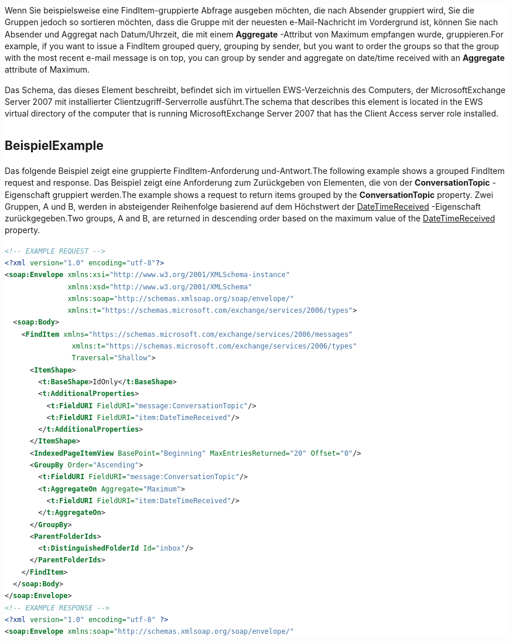<span data-ttu-id="b6024-148">Wenn Sie beispielsweise eine FindItem-gruppierte Abfrage ausgeben möchten, die nach Absender gruppiert wird, Sie die Gruppen jedoch so sortieren möchten, dass die Gruppe mit der neuesten e-Mail-Nachricht im Vordergrund ist, können Sie nach Absender und Aggregat nach Datum/Uhrzeit, die mit einem **Aggregate** -Attribut von Maximum empfangen wurde, gruppieren.</span><span class="sxs-lookup"><span data-stu-id="b6024-148">For example, if you want to issue a FindItem grouped query, grouping by sender, but you want to order the groups so that the group with the most recent e-mail message is on top, you can group by sender and aggregate on date/time received with an **Aggregate** attribute of Maximum.</span></span> 
  
<span data-ttu-id="b6024-149">Das Schema, das dieses Element beschreibt, befindet sich im virtuellen EWS-Verzeichnis des Computers, der MicrosoftExchange Server 2007 mit installierter Clientzugriff-Serverrolle ausführt.</span><span class="sxs-lookup"><span data-stu-id="b6024-149">The schema that describes this element is located in the EWS virtual directory of the computer that is running MicrosoftExchange Server 2007 that has the Client Access server role installed.</span></span>
  
## <a name="example"></a><span data-ttu-id="b6024-150">Beispiel</span><span class="sxs-lookup"><span data-stu-id="b6024-150">Example</span></span>

<span data-ttu-id="b6024-151">Das folgende Beispiel zeigt eine gruppierte FindItem-Anforderung und-Antwort.</span><span class="sxs-lookup"><span data-stu-id="b6024-151">The following example shows a grouped FindItem request and response.</span></span> <span data-ttu-id="b6024-152">Das Beispiel zeigt eine Anforderung zum Zurückgeben von Elementen, die von der **ConversationTopic** -Eigenschaft gruppiert werden.</span><span class="sxs-lookup"><span data-stu-id="b6024-152">The example shows a request to return items grouped by the **ConversationTopic** property.</span></span> <span data-ttu-id="b6024-153">Zwei Gruppen, A und B, werden in absteigender Reihenfolge basierend auf dem Höchstwert der [DateTimeReceived](datetimereceived.md) -Eigenschaft zurückgegeben.</span><span class="sxs-lookup"><span data-stu-id="b6024-153">Two groups, A and B, are returned in descending order based on the maximum value of the [DateTimeReceived](datetimereceived.md) property.</span></span> 
  
```XML
<!-- EXAMPLE REQUEST -->
<?xml version="1.0" encoding="utf-8"?>
<soap:Envelope xmlns:xsi="http://www.w3.org/2001/XMLSchema-instance"
               xmlns:xsd="http://www.w3.org/2001/XMLSchema"
               xmlns:soap="http://schemas.xmlsoap.org/soap/envelope/"
               xmlns:t="https://schemas.microsoft.com/exchange/services/2006/types">
  <soap:Body>
    <FindItem xmlns="https://schemas.microsoft.com/exchange/services/2006/messages"
                xmlns:t="https://schemas.microsoft.com/exchange/services/2006/types"
                Traversal="Shallow">
      <ItemShape>
        <t:BaseShape>IdOnly</t:BaseShape>
        <t:AdditionalProperties>
          <t:FieldURI FieldURI="message:ConversationTopic"/>
          <t:FieldURI FieldURI="item:DateTimeReceived"/>
        </t:AdditionalProperties>    
      </ItemShape>
      <IndexedPageItemView BasePoint="Beginning" MaxEntriesReturned="20" Offset="0"/>
      <GroupBy Order="Ascending">
        <t:FieldURI FieldURI="message:ConversationTopic"/>
        <t:AggregateOn Aggregate="Maximum">
          <t:FieldURI FieldURI="item:DateTimeReceived"/>
        </t:AggregateOn>
      </GroupBy>
      <ParentFolderIds>
        <t:DistinguishedFolderId Id="inbox"/>
      </ParentFolderIds>
    </FindItem>
  </soap:Body>
</soap:Envelope>
<!-- EXAMPLE RESPONSE -->
<?xml version="1.0" encoding="utf-8" ?>
<soap:Envelope xmlns:soap="http://schemas.xmlsoap.org/soap/envelope/" 
```